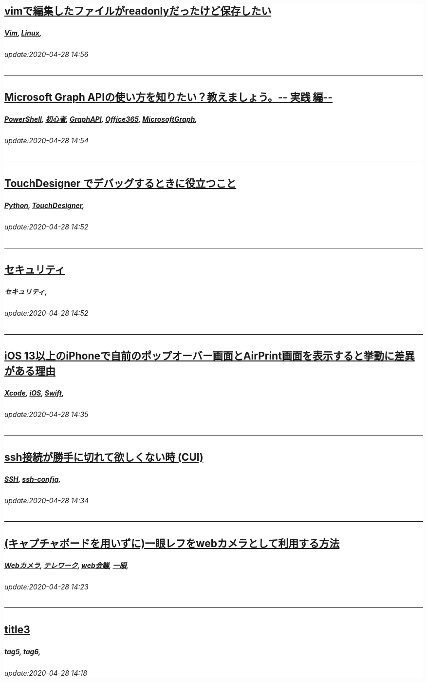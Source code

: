 ## [vimで編集したファイルがreadonlyだったけど保存したい](https://qiita.com/FugitHora812/items/01ce7a44a48b6d985752)
##### [Vim](https://qiita.com/tags/Vim), [Linux](https://qiita.com/tags/Linux), 
###### update:2020-04-28 14:56
---
## [Microsoft Graph APIの使い方を知りたい？教えましょう。-- 実践 編--](https://qiita.com/kura_yu/items/772d68498eb47de09cf8)
##### [PowerShell](https://qiita.com/tags/PowerShell), [初心者](https://qiita.com/tags/初心者), [GraphAPI](https://qiita.com/tags/GraphAPI), [Office365](https://qiita.com/tags/Office365), [MicrosoftGraph](https://qiita.com/tags/MicrosoftGraph), 
###### update:2020-04-28 14:54
---
## [TouchDesigner でデバッグするときに役立つこと](https://qiita.com/joe0hara/items/50228c39667dfac94f9e)
##### [Python](https://qiita.com/tags/Python), [TouchDesigner](https://qiita.com/tags/TouchDesigner), 
###### update:2020-04-28 14:52
---
## [セキュリティ](https://qiita.com/aile0/items/32d62d90ef6ef6f1f827)
##### [セキュリティ](https://qiita.com/tags/セキュリティ), 
###### update:2020-04-28 14:52
---
## [iOS 13以上のiPhoneで自前のポップオーバー画面とAirPrint画面を表示すると挙動に差異がある理由](https://qiita.com/colomney/items/44806c8f7bb70474a0d6)
##### [Xcode](https://qiita.com/tags/Xcode), [iOS](https://qiita.com/tags/iOS), [Swift](https://qiita.com/tags/Swift), 
###### update:2020-04-28 14:35
---
## [ssh接続が勝手に切れて欲しくない時    (CUI)](https://qiita.com/Lantern_Rains/items/e32138d66a03ac849969)
##### [SSH](https://qiita.com/tags/SSH), [ssh-config](https://qiita.com/tags/ssh-config), 
###### update:2020-04-28 14:34
---
## [(キャプチャボードを用いずに)一眼レフをwebカメラとして利用する方法](https://qiita.com/bananbo/items/e3041565554fd69d0c75)
##### [Webカメラ](https://qiita.com/tags/Webカメラ), [テレワーク](https://qiita.com/tags/テレワーク), [web会議](https://qiita.com/tags/web会議), [一眼](https://qiita.com/tags/一眼), 
###### update:2020-04-28 14:23
---
## [title3](https://qiita.com/Xx0w0xX/items/556eec45e8ae917c3866)
##### [tag5](https://qiita.com/tags/tag5), [tag6](https://qiita.com/tags/tag6), 
###### update:2020-04-28 14:18